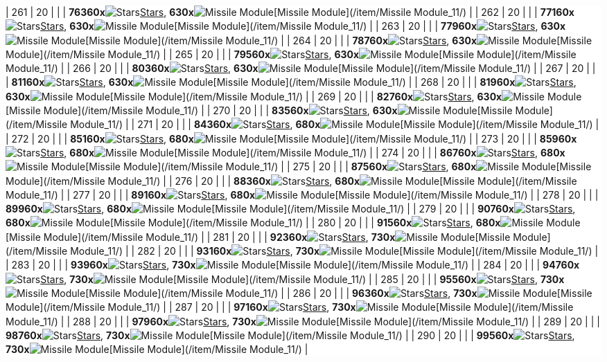   | 261  | 20  |   |   | **76360x**![Stars](/images/item/Stars_p.png)[Stars](/item/Stars_2/), **630x**![Missile Module](/images/item/Missile_Module_p.png)[Missile Module](/item/Missile Module_11/) |
  | 262  | 20  |   |   | **77160x**![Stars](/images/item/Stars_p.png)[Stars](/item/Stars_2/), **630x**![Missile Module](/images/item/Missile_Module_p.png)[Missile Module](/item/Missile Module_11/) |
  | 263  | 20  |   |   | **77960x**![Stars](/images/item/Stars_p.png)[Stars](/item/Stars_2/), **630x**![Missile Module](/images/item/Missile_Module_p.png)[Missile Module](/item/Missile Module_11/) |
  | 264  | 20  |   |   | **78760x**![Stars](/images/item/Stars_p.png)[Stars](/item/Stars_2/), **630x**![Missile Module](/images/item/Missile_Module_p.png)[Missile Module](/item/Missile Module_11/) |
  | 265  | 20  |   |   | **79560x**![Stars](/images/item/Stars_p.png)[Stars](/item/Stars_2/), **630x**![Missile Module](/images/item/Missile_Module_p.png)[Missile Module](/item/Missile Module_11/) |
  | 266  | 20  |   |   | **80360x**![Stars](/images/item/Stars_p.png)[Stars](/item/Stars_2/), **630x**![Missile Module](/images/item/Missile_Module_p.png)[Missile Module](/item/Missile Module_11/) |
  | 267  | 20  |   |   | **81160x**![Stars](/images/item/Stars_p.png)[Stars](/item/Stars_2/), **630x**![Missile Module](/images/item/Missile_Module_p.png)[Missile Module](/item/Missile Module_11/) |
  | 268  | 20  |   |   | **81960x**![Stars](/images/item/Stars_p.png)[Stars](/item/Stars_2/), **630x**![Missile Module](/images/item/Missile_Module_p.png)[Missile Module](/item/Missile Module_11/) |
  | 269  | 20  |   |   | **82760x**![Stars](/images/item/Stars_p.png)[Stars](/item/Stars_2/), **630x**![Missile Module](/images/item/Missile_Module_p.png)[Missile Module](/item/Missile Module_11/) |
  | 270  | 20  |   |   | **83560x**![Stars](/images/item/Stars_p.png)[Stars](/item/Stars_2/), **630x**![Missile Module](/images/item/Missile_Module_p.png)[Missile Module](/item/Missile Module_11/) |
  | 271  | 20  |   |   | **84360x**![Stars](/images/item/Stars_p.png)[Stars](/item/Stars_2/), **680x**![Missile Module](/images/item/Missile_Module_p.png)[Missile Module](/item/Missile Module_11/) |
  | 272  | 20  |   |   | **85160x**![Stars](/images/item/Stars_p.png)[Stars](/item/Stars_2/), **680x**![Missile Module](/images/item/Missile_Module_p.png)[Missile Module](/item/Missile Module_11/) |
  | 273  | 20  |   |   | **85960x**![Stars](/images/item/Stars_p.png)[Stars](/item/Stars_2/), **680x**![Missile Module](/images/item/Missile_Module_p.png)[Missile Module](/item/Missile Module_11/) |
  | 274  | 20  |   |   | **86760x**![Stars](/images/item/Stars_p.png)[Stars](/item/Stars_2/), **680x**![Missile Module](/images/item/Missile_Module_p.png)[Missile Module](/item/Missile Module_11/) |
  | 275  | 20  |   |   | **87560x**![Stars](/images/item/Stars_p.png)[Stars](/item/Stars_2/), **680x**![Missile Module](/images/item/Missile_Module_p.png)[Missile Module](/item/Missile Module_11/) |
  | 276  | 20  |   |   | **88360x**![Stars](/images/item/Stars_p.png)[Stars](/item/Stars_2/), **680x**![Missile Module](/images/item/Missile_Module_p.png)[Missile Module](/item/Missile Module_11/) |
  | 277  | 20  |   |   | **89160x**![Stars](/images/item/Stars_p.png)[Stars](/item/Stars_2/), **680x**![Missile Module](/images/item/Missile_Module_p.png)[Missile Module](/item/Missile Module_11/) |
  | 278  | 20  |   |   | **89960x**![Stars](/images/item/Stars_p.png)[Stars](/item/Stars_2/), **680x**![Missile Module](/images/item/Missile_Module_p.png)[Missile Module](/item/Missile Module_11/) |
  | 279  | 20  |   |   | **90760x**![Stars](/images/item/Stars_p.png)[Stars](/item/Stars_2/), **680x**![Missile Module](/images/item/Missile_Module_p.png)[Missile Module](/item/Missile Module_11/) |
  | 280  | 20  |   |   | **91560x**![Stars](/images/item/Stars_p.png)[Stars](/item/Stars_2/), **680x**![Missile Module](/images/item/Missile_Module_p.png)[Missile Module](/item/Missile Module_11/) |
  | 281  | 20  |   |   | **92360x**![Stars](/images/item/Stars_p.png)[Stars](/item/Stars_2/), **730x**![Missile Module](/images/item/Missile_Module_p.png)[Missile Module](/item/Missile Module_11/) |
  | 282  | 20  |   |   | **93160x**![Stars](/images/item/Stars_p.png)[Stars](/item/Stars_2/), **730x**![Missile Module](/images/item/Missile_Module_p.png)[Missile Module](/item/Missile Module_11/) |
  | 283  | 20  |   |   | **93960x**![Stars](/images/item/Stars_p.png)[Stars](/item/Stars_2/), **730x**![Missile Module](/images/item/Missile_Module_p.png)[Missile Module](/item/Missile Module_11/) |
  | 284  | 20  |   |   | **94760x**![Stars](/images/item/Stars_p.png)[Stars](/item/Stars_2/), **730x**![Missile Module](/images/item/Missile_Module_p.png)[Missile Module](/item/Missile Module_11/) |
  | 285  | 20  |   |   | **95560x**![Stars](/images/item/Stars_p.png)[Stars](/item/Stars_2/), **730x**![Missile Module](/images/item/Missile_Module_p.png)[Missile Module](/item/Missile Module_11/) |
  | 286  | 20  |   |   | **96360x**![Stars](/images/item/Stars_p.png)[Stars](/item/Stars_2/), **730x**![Missile Module](/images/item/Missile_Module_p.png)[Missile Module](/item/Missile Module_11/) |
  | 287  | 20  |   |   | **97160x**![Stars](/images/item/Stars_p.png)[Stars](/item/Stars_2/), **730x**![Missile Module](/images/item/Missile_Module_p.png)[Missile Module](/item/Missile Module_11/) |
  | 288  | 20  |   |   | **97960x**![Stars](/images/item/Stars_p.png)[Stars](/item/Stars_2/), **730x**![Missile Module](/images/item/Missile_Module_p.png)[Missile Module](/item/Missile Module_11/) |
  | 289  | 20  |   |   | **98760x**![Stars](/images/item/Stars_p.png)[Stars](/item/Stars_2/), **730x**![Missile Module](/images/item/Missile_Module_p.png)[Missile Module](/item/Missile Module_11/) |
  | 290  | 20  |   |   | **99560x**![Stars](/images/item/Stars_p.png)[Stars](/item/Stars_2/), **730x**![Missile Module](/images/item/Missile_Module_p.png)[Missile Module](/item/Missile Module_11/) |